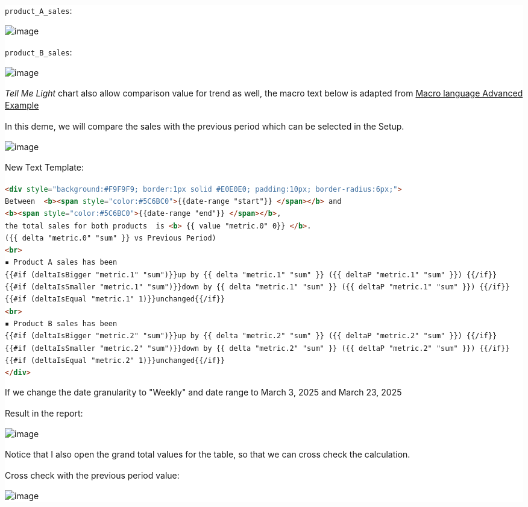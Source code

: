 `product_A_sales`:

<img width="1092" height="403" alt="image" src="https://github.com/user-attachments/assets/9fdecf70-5ffc-4f69-84bf-b9bfe6d44932" />

`product_B_sales`:

<img width="1090" height="405" alt="image" src="https://github.com/user-attachments/assets/0ec556aa-54f6-4980-9765-d341807c64e3" />

*Tell Me Light* chart also allow comparison value for trend as well, the macro text below is adapted from [Macro language Advanced Example](https://lookerstudio.google.com/u/0/reporting/6a211d82-26ef-4a4d-920c-7d5a2db2c279/page/p_bjcrgagp5c)

In this deme, we will compare the sales with the previous period which can be selected in the Setup.

<img width="248" height="557" alt="image" src="https://github.com/user-attachments/assets/e62356c2-cde0-439d-b6c9-10aa35767af5" />


New Text Template:
``` html
<div style="background:#F9F9F9; border:1px solid #E0E0E0; padding:10px; border-radius:6px;">
Between  <b><span style="color:#5C6BC0">{{date-range "start"}} </span></b> and 
<b><span style="color:#5C6BC0">{{date-range "end"}} </span></b>,
the total sales for both products  is <b> {{ value "metric.0" 0}} </b>.
({{ delta "metric.0" "sum" }} vs Previous Period)
<br>
▪️ Product A sales has been
{{#if (deltaIsBigger "metric.1" "sum")}}up by {{ delta "metric.1" "sum" }} ({{ deltaP "metric.1" "sum" }}) {{/if}}
{{#if (deltaIsSmaller "metric.1" "sum")}}down by {{ delta "metric.1" "sum" }} ({{ deltaP "metric.1" "sum" }}) {{/if}}
{{#if (deltaIsEqual "metric.1" 1)}}unchanged{{/if}}
<br>
▪️ Product B sales has been
{{#if (deltaIsBigger "metric.2" "sum")}}up by {{ delta "metric.2" "sum" }} ({{ deltaP "metric.2" "sum" }}) {{/if}}
{{#if (deltaIsSmaller "metric.2" "sum")}}down by {{ delta "metric.2" "sum" }} ({{ deltaP "metric.2" "sum" }}) {{/if}}
{{#if (deltaIsEqual "metric.2" 1)}}unchanged{{/if}}
</div>

```

If we change the date granularity to "Weekly" and date range to March 3, 2025 and March 23, 2025

Result in the report:

<img width="1220" height="688" alt="image" src="https://github.com/user-attachments/assets/02c9b195-64c8-40cf-81b5-dad74616b15b" />

Notice that I also open the grand total values for the table, so that we can cross check the calculation.

Cross check with the previous period value:

<img width="1223" height="688" alt="image" src="https://github.com/user-attachments/assets/d5f1acf0-fcb9-4cf7-bb66-fb6425904cf5" />
